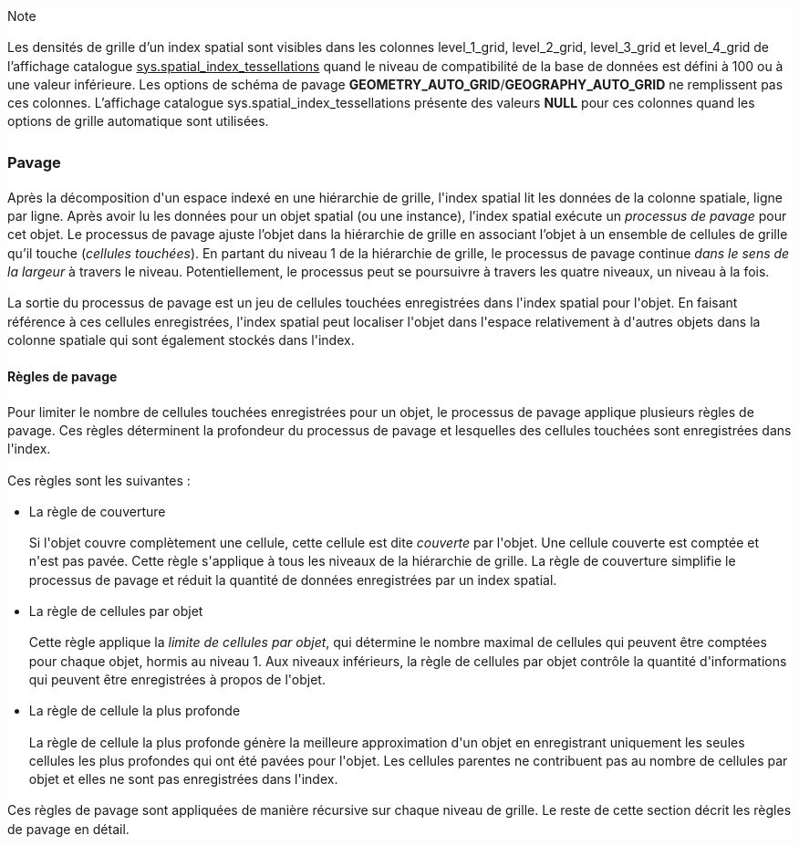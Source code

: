 > [!NOTE]  
>  Les densités de grille d’un index spatial sont visibles dans les colonnes level_1_grid, level_2_grid, level_3_grid et level_4_grid de l’affichage catalogue [sys.spatial_index_tessellations](../../relational-databases/system-catalog-views/sys-spatial-index-tessellations-transact-sql.md) quand le niveau de compatibilité de la base de données est défini à 100 ou à une valeur inférieure. Les options de schéma de pavage **GEOMETRY_AUTO_GRID**/**GEOGRAPHY_AUTO_GRID** ne remplissent pas ces colonnes. L’affichage catalogue sys.spatial_index_tessellations présente des valeurs **NULL** pour ces colonnes quand les options de grille automatique sont utilisées.  
  
###  <a name="tessellation"></a><a name="tessellation"></a> Pavage  
 Après la décomposition d'un espace indexé en une hiérarchie de grille, l'index spatial lit les données de la colonne spatiale, ligne par ligne. Après avoir lu les données pour un objet spatial (ou une instance), l’index spatial exécute un *processus de pavage* pour cet objet. Le processus de pavage ajuste l’objet dans la hiérarchie de grille en associant l’objet à un ensemble de cellules de grille qu’il touche (*cellules touchées*). En partant du niveau 1 de la hiérarchie de grille, le processus de pavage continue *dans le sens de la largeur* à travers le niveau. Potentiellement, le processus peut se poursuivre à travers les quatre niveaux, un niveau à la fois.  
  
 La sortie du processus de pavage est un jeu de cellules touchées enregistrées dans l'index spatial pour l'objet. En faisant référence à ces cellules enregistrées, l'index spatial peut localiser l'objet dans l'espace relativement à d'autres objets dans la colonne spatiale qui sont également stockés dans l'index.  
  
#### <a name="tessellation-rules"></a>Règles de pavage  
 Pour limiter le nombre de cellules touchées enregistrées pour un objet, le processus de pavage applique plusieurs règles de pavage. Ces règles déterminent la profondeur du processus de pavage et lesquelles des cellules touchées sont enregistrées dans l'index.  
  
 Ces règles sont les suivantes :  
  
-   La règle de couverture  
  
     Si l'objet couvre complètement une cellule, cette cellule est dite *couverte* par l'objet. Une cellule couverte est comptée et n'est pas pavée. Cette règle s'applique à tous les niveaux de la hiérarchie de grille. La règle de couverture simplifie le processus de pavage et réduit la quantité de données enregistrées par un index spatial.  
  
-   La règle de cellules par objet  
  
     Cette règle applique la *limite de cellules par objet*, qui détermine le nombre maximal de cellules qui peuvent être comptées pour chaque objet, hormis au niveau 1. Aux niveaux inférieurs, la règle de cellules par objet contrôle la quantité d'informations qui peuvent être enregistrées à propos de l'objet.  
  
-   La règle de cellule la plus profonde  
  
     La règle de cellule la plus profonde génère la meilleure approximation d'un objet en enregistrant uniquement les seules cellules les plus profondes qui ont été pavées pour l'objet. Les cellules parentes ne contribuent pas au nombre de cellules par objet et elles ne sont pas enregistrées dans l'index.  
  
 Ces règles de pavage sont appliquées de manière récursive sur chaque niveau de grille. Le reste de cette section décrit les règles de pavage en détail.  
  